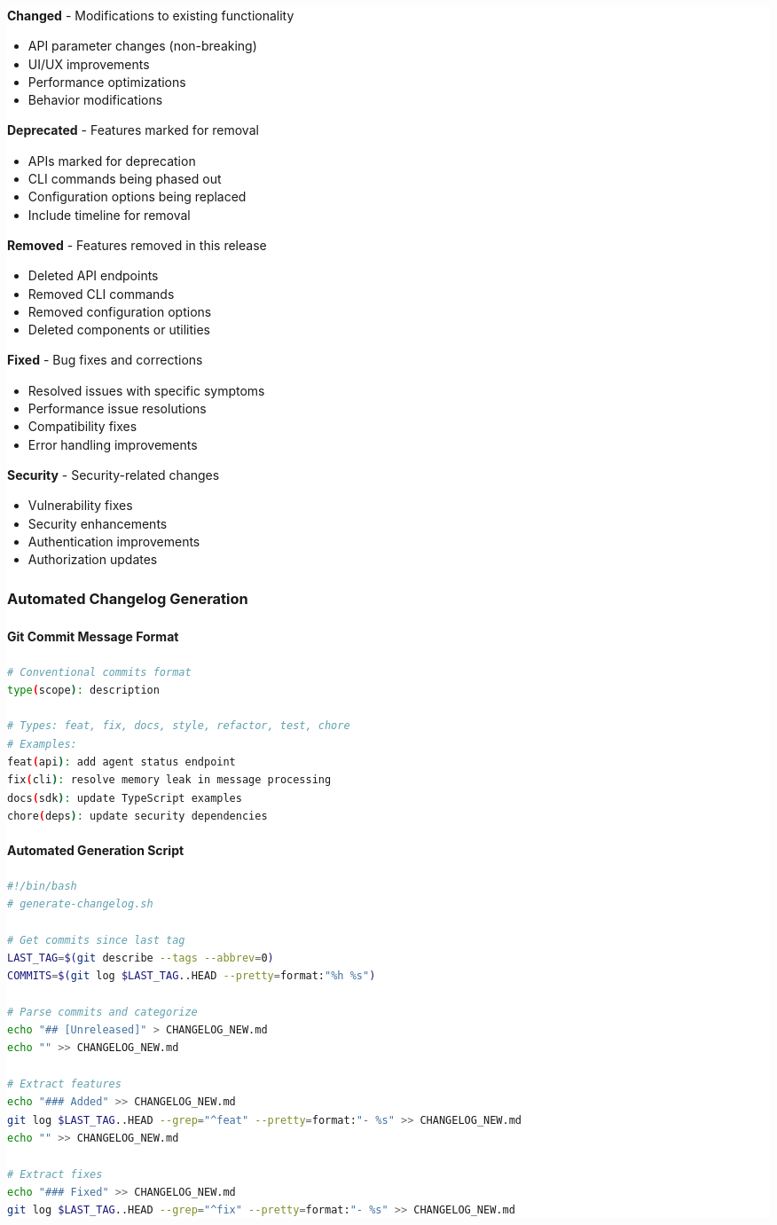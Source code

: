 **Changed** - Modifications to existing functionality
- API parameter changes (non-breaking)
- UI/UX improvements
- Performance optimizations
- Behavior modifications

**Deprecated** - Features marked for removal
- APIs marked for deprecation
- CLI commands being phased out
- Configuration options being replaced
- Include timeline for removal

**Removed** - Features removed in this release
- Deleted API endpoints
- Removed CLI commands
- Removed configuration options
- Deleted components or utilities

**Fixed** - Bug fixes and corrections
- Resolved issues with specific symptoms
- Performance issue resolutions
- Compatibility fixes
- Error handling improvements

**Security** - Security-related changes
- Vulnerability fixes
- Security enhancements
- Authentication improvements
- Authorization updates

### Automated Changelog Generation

#### Git Commit Message Format
```bash
# Conventional commits format
type(scope): description

# Types: feat, fix, docs, style, refactor, test, chore
# Examples:
feat(api): add agent status endpoint
fix(cli): resolve memory leak in message processing
docs(sdk): update TypeScript examples
chore(deps): update security dependencies
```

#### Automated Generation Script
```bash
#!/bin/bash
# generate-changelog.sh

# Get commits since last tag
LAST_TAG=$(git describe --tags --abbrev=0)
COMMITS=$(git log $LAST_TAG..HEAD --pretty=format:"%h %s")

# Parse commits and categorize
echo "## [Unreleased]" > CHANGELOG_NEW.md
echo "" >> CHANGELOG_NEW.md

# Extract features
echo "### Added" >> CHANGELOG_NEW.md
git log $LAST_TAG..HEAD --grep="^feat" --pretty=format:"- %s" >> CHANGELOG_NEW.md
echo "" >> CHANGELOG_NEW.md

# Extract fixes
echo "### Fixed" >> CHANGELOG_NEW.md
git log $LAST_TAG..HEAD --grep="^fix" --pretty=format:"- %s" >> CHANGELOG_NEW.md
```